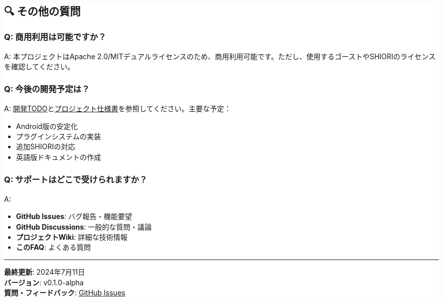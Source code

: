## 🔍 その他の質問

### Q: 商用利用は可能ですか？

A: 本プロジェクトはApache 2.0/MITデュアルライセンスのため、商用利用可能です。ただし、使用するゴーストやSHIORIのライセンスを確認してください。

### Q: 今後の開発予定は？

A: [開発TODO](../TODO.md)と[プロジェクト仕様書](../PROJECT-SPEC.md)を参照してください。主要な予定：
- Android版の安定化
- プラグインシステムの実装
- 追加SHIORIの対応
- 英語版ドキュメントの作成

### Q: サポートはどこで受けられますか？

A: 
- **GitHub Issues**: バグ報告・機能要望
- **GitHub Discussions**: 一般的な質問・議論
- **プロジェクトWiki**: 詳細な技術情報
- **このFAQ**: よくある質問

---

**最終更新**: 2024年7月11日  
**バージョン**: v0.1.0-alpha  
**質問・フィードバック**: [GitHub Issues](https://github.com/nanaisisi/android-mascot-nanai/issues)